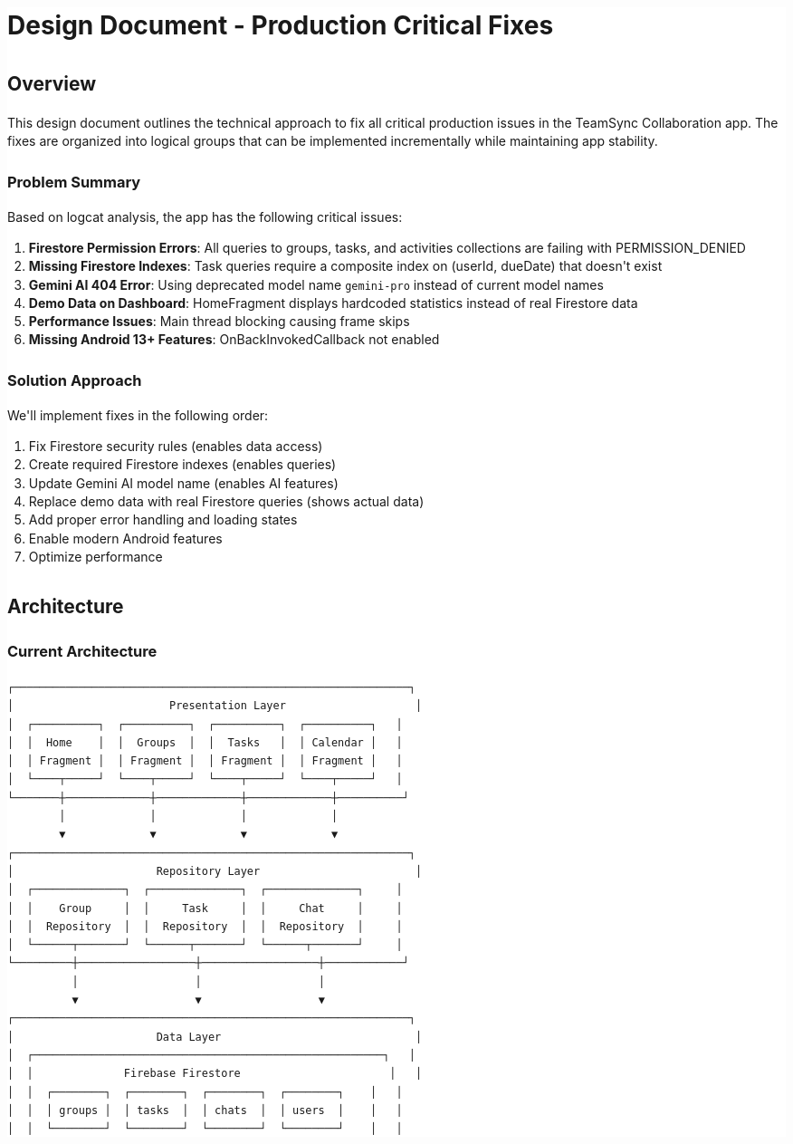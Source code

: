 # Design Document - Production Critical Fixes

## Overview

This design document outlines the technical approach to fix all critical production issues in the TeamSync Collaboration app. The fixes are organized into logical groups that can be implemented incrementally while maintaining app stability.

### Problem Summary

Based on logcat analysis, the app has the following critical issues:
1. **Firestore Permission Errors**: All queries to groups, tasks, and activities collections are failing with PERMISSION_DENIED
2. **Missing Firestore Indexes**: Task queries require a composite index on (userId, dueDate) that doesn't exist
3. **Gemini AI 404 Error**: Using deprecated model name `gemini-pro` instead of current model names
4. **Demo Data on Dashboard**: HomeFragment displays hardcoded statistics instead of real Firestore data
5. **Performance Issues**: Main thread blocking causing frame skips
6. **Missing Android 13+ Features**: OnBackInvokedCallback not enabled

### Solution Approach

We'll implement fixes in the following order:
1. Fix Firestore security rules (enables data access)
2. Create required Firestore indexes (enables queries)
3. Update Gemini AI model name (enables AI features)
4. Replace demo data with real Firestore queries (shows actual data)
5. Add proper error handling and loading states
6. Enable modern Android features
7. Optimize performance

## Architecture

### Current Architecture

```
┌─────────────────────────────────────────────────────────────┐
│                        Presentation Layer                    │
│  ┌──────────┐  ┌──────────┐  ┌──────────┐  ┌──────────┐   │
│  │  Home    │  │  Groups  │  │  Tasks   │  │ Calendar │   │
│  │ Fragment │  │ Fragment │  │ Fragment │  │ Fragment │   │
│  └────┬─────┘  └────┬─────┘  └────┬─────┘  └────┬─────┘   │
└───────┼─────────────┼─────────────┼─────────────┼──────────┘
        │             │             │             │
        ▼             ▼             ▼             ▼
┌─────────────────────────────────────────────────────────────┐
│                      Repository Layer                        │
│  ┌──────────────┐  ┌──────────────┐  ┌──────────────┐     │
│  │    Group     │  │     Task     │  │     Chat     │     │
│  │  Repository  │  │  Repository  │  │  Repository  │     │
│  └──────┬───────┘  └──────┬───────┘  └──────┬───────┘     │
└─────────┼──────────────────┼──────────────────┼────────────┘
          │                  │                  │
          ▼                  ▼                  ▼
┌─────────────────────────────────────────────────────────────┐
│                      Data Layer                              │
│  ┌──────────────────────────────────────────────────────┐   │
│  │              Firebase Firestore                       │   │
│  │  ┌────────┐  ┌────────┐  ┌────────┐  ┌────────┐    │   │
│  │  │ groups │  │ tasks  │  │ chats  │  │ users  │    │   │
│  │  └────────┘  └────────┘  └────────┘  └────────┘    │   │
```
